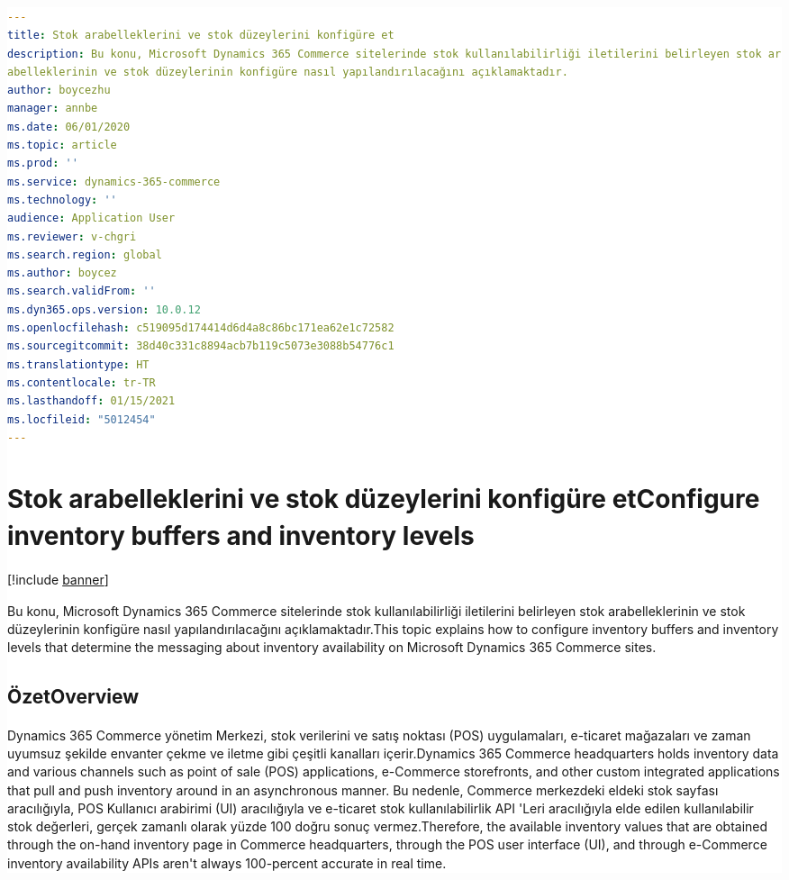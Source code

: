 ```yaml
---
title: Stok arabelleklerini ve stok düzeylerini konfigüre et
description: Bu konu, Microsoft Dynamics 365 Commerce sitelerinde stok kullanılabilirliği iletilerini belirleyen stok arabelleklerinin ve stok düzeylerinin konfigüre nasıl yapılandırılacağını açıklamaktadır.
author: boycezhu
manager: annbe
ms.date: 06/01/2020
ms.topic: article
ms.prod: ''
ms.service: dynamics-365-commerce
ms.technology: ''
audience: Application User
ms.reviewer: v-chgri
ms.search.region: global
ms.author: boycez
ms.search.validFrom: ''
ms.dyn365.ops.version: 10.0.12
ms.openlocfilehash: c519095d174414d6d4a8c86bc171ea62e1c72582
ms.sourcegitcommit: 38d40c331c8894acb7b119c5073e3088b54776c1
ms.translationtype: HT
ms.contentlocale: tr-TR
ms.lasthandoff: 01/15/2021
ms.locfileid: "5012454"
---
```

# <a name="configure-inventory-buffers-and-inventory-levels"></a><span data-ttu-id="99b1a-103">Stok arabelleklerini ve stok düzeylerini konfigüre et</span><span class="sxs-lookup"><span data-stu-id="99b1a-103">Configure inventory buffers and inventory levels</span></span>

[!include [banner](includes/banner.md)]

<span data-ttu-id="99b1a-104">Bu konu, Microsoft Dynamics 365 Commerce sitelerinde stok kullanılabilirliği iletilerini belirleyen stok arabelleklerinin ve stok düzeylerinin konfigüre nasıl yapılandırılacağını açıklamaktadır.</span><span class="sxs-lookup"><span data-stu-id="99b1a-104">This topic explains how to configure inventory buffers and inventory levels that determine the messaging about inventory availability on Microsoft Dynamics 365 Commerce sites.</span></span>

## <a name="overview"></a><span data-ttu-id="99b1a-105">Özet</span><span class="sxs-lookup"><span data-stu-id="99b1a-105">Overview</span></span>

<span data-ttu-id="99b1a-106">Dynamics 365 Commerce yönetim Merkezi, stok verilerini ve satış noktası (POS) uygulamaları, e-ticaret mağazaları ve zaman uyumsuz şekilde envanter çekme ve iletme gibi çeşitli kanalları içerir.</span><span class="sxs-lookup"><span data-stu-id="99b1a-106">Dynamics 365 Commerce headquarters holds inventory data and various channels such as point of sale (POS) applications, e-Commerce storefronts, and other custom integrated applications that pull and push inventory around in an asynchronous manner.</span></span> <span data-ttu-id="99b1a-107">Bu nedenle, Commerce merkezdeki eldeki stok sayfası aracılığıyla, POS Kullanıcı arabirimi (UI) aracılığıyla ve e-ticaret stok kullanılabilirlik API 'Leri aracılığıyla elde edilen kullanılabilir stok değerleri, gerçek zamanlı olarak yüzde 100 doğru sonuç vermez.</span><span class="sxs-lookup"><span data-stu-id="99b1a-107">Therefore, the available inventory values that are obtained through the on-hand inventory page in Commerce headquarters, through the POS user interface (UI), and through e-Commerce inventory availability APIs aren't always 100-percent accurate in real time.</span></span>
